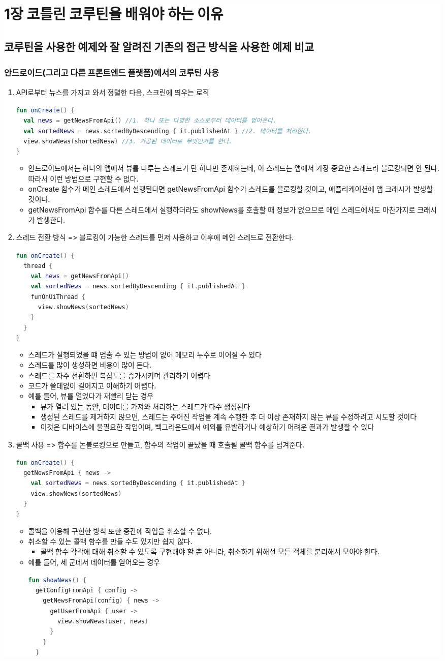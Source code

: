 # 1장 코틀린 코루틴을 배워야 하는 이유

## 코루틴을 사용한 예제와 잘 알려진 기존의 접근 방식을 사용한 예제 비교

### 안드로이드(그리고 다른 프론트엔드 플랫폼)에서의 코루틴 사용 

1. API로부터 뉴스를 가지고 와서 정렬한 다음, 스크린에 띄우는 로직
    ``` kotlin
    fun onCreate() {
      val news = getNewsFromApi() //1. 하나 또는 다양한 소스로부터 데이터를 얻어온다.
      val sortedNews = news.sortedByDescending { it.publishedAt } //2. 데이터를 처리한다.
      view.showNews(shortedNesw) //3. 가공된 데이터로 무엇인가를 한다.
    }
    ```
    - 안드로이드에서는 하나의 앱에서 뷰를 다루는 스레드가 단 하나만 존재하는데, 이 스레드는 앱에서 가장 중요한 스레드라 블로킹되면 안 된다. 따라서 이런 방법으로 구현할 수 없다.
    - onCreate 함수가 메인 스레드에서 실행된다면 getNewsFromApi 함수가 스레드를 블로킹할 것이고, 애플리케이션에 앱 크래시가 발생할 것이다.
    - getNewsFromApi 함수를 다른 스레드에서 실행하더라도 showNews를 호출할 때 정보가 없으므로 메인 스레드에서도 마찬가지로 크래시가 발생한다.

2. 스레드 전환 방식 =>  블로킹이 가능한 스레드를 먼저 사용하고 이후에 메인 스레드로 전환한다.
    ``` kotlin
    fun onCreate() {
      thread {
        val news = getNewsFromApi()
        val sortedNews = news.sortedByDescending { it.publishedAt }
        funOnUiThread {
          view.showNews(sortedNews)
        }
      }
    }
    ```
    - 스레드가 실행되었을 떄 멈출 수 있는 방법이 없어 메모리 누수로 이어질 수 있다
    - 스레드를 많이 생성하면 비용이 많이 든다.
    - 스레드를 자주 전환하면 복잡도를 증가시키며 관리하기 어렵다
    - 코드가 쓸데없이 길어지고 이해하기 어렵다.
    - 예를 들어, 뷰를 열었다가 재빨리 닫는 경우
      - 뷰가 열려 있는 동안, 데이터를 가져와 처리하는 스레드가 다수 생성된다
      - 생성된 스레드를 제거하지 않으면, 스레드는 주어진 작업을 계속 수행한 후 더 이상 존재하지 않는 뷰를 수정하려고 시도할 것이다
      - 이것은 디바이스에 불필요한 작업이며, 백그라운드에서 예외를 유발하거나 예상하기 어려운 결과가 발생할 수 있다

3. 콜백 사용 => 함수를 논블로킹으로 만들고, 함수의 작업이 끝났을 때 호출될 콜백 함수를 넘겨준다.
    ``` kotlin
    fun onCreate() {
      getNewsFromApi { news ->
        val sortedNews = news.sortedByDescending { it.publishedAt }
        view.showNews(sortedNews)
      }
    }
    ```
    - 콜백을 이용해 구현한 방식 또한 중간에 작업을 취소할 수 없다.
    - 취소할 수 있는 콜백 함수를 만들 수도 있지만 쉽지 않다.
      - 콜백 함수 각각에 대해 취소할 수 있도록 구현해야 할 뿐 아니라, 취소하기 위해선 모든 객체를 분리해서 모아야 한다.
    - 예를 들어, 세 군데서 데이터를 얻어오는 경우
      ``` kotlin
      fun showNews() {
        getConfigFromApi { config -> 
          getNewsFromApi(config) { news -> 
            getUserFromApi { user ->
              view.showNews(user, news)
            }
          } 
        }